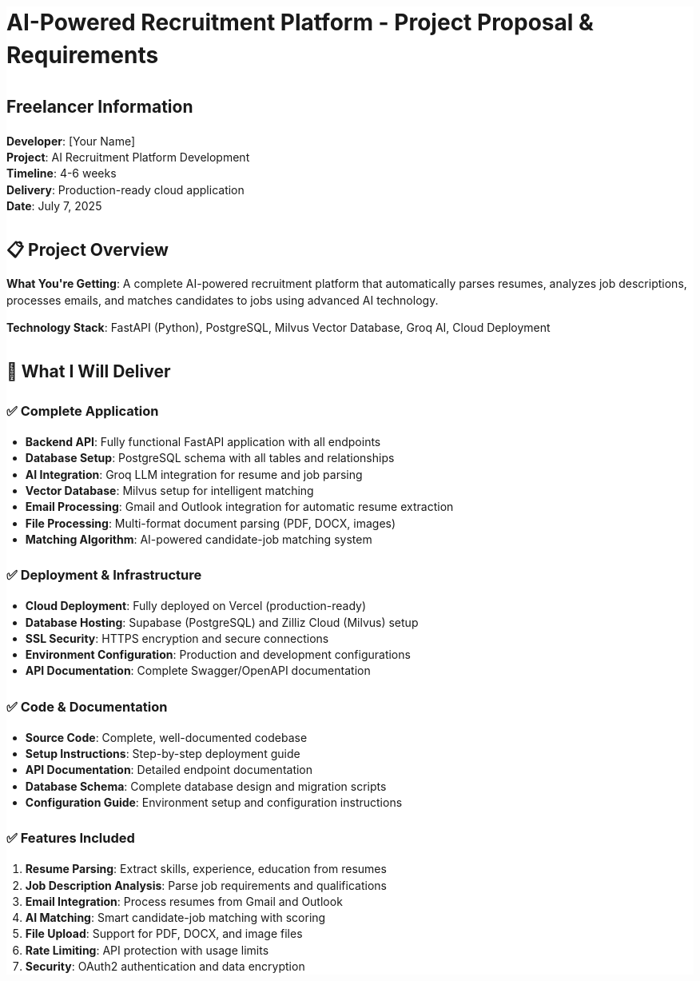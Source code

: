 # AI-Powered Recruitment Platform - Project Proposal & Requirements

## Freelancer Information
**Developer**: [Your Name]  
**Project**: AI Recruitment Platform Development  
**Timeline**: 4-6 weeks  
**Delivery**: Production-ready cloud application  
**Date**: July 7, 2025  

## 📋 Project Overview
**What You're Getting**: A complete AI-powered recruitment platform that automatically parses resumes, analyzes job descriptions, processes emails, and matches candidates to jobs using advanced AI technology.

**Technology Stack**: FastAPI (Python), PostgreSQL, Milvus Vector Database, Groq AI, Cloud Deployment

## 🚀 What I Will Deliver

### ✅ Complete Application
- **Backend API**: Fully functional FastAPI application with all endpoints
- **Database Setup**: PostgreSQL schema with all tables and relationships
- **AI Integration**: Groq LLM integration for resume and job parsing
- **Vector Database**: Milvus setup for intelligent matching
- **Email Processing**: Gmail and Outlook integration for automatic resume extraction
- **File Processing**: Multi-format document parsing (PDF, DOCX, images)
- **Matching Algorithm**: AI-powered candidate-job matching system

### ✅ Deployment & Infrastructure
- **Cloud Deployment**: Fully deployed on Vercel (production-ready)
- **Database Hosting**: Supabase (PostgreSQL) and Zilliz Cloud (Milvus) setup
- **SSL Security**: HTTPS encryption and secure connections
- **Environment Configuration**: Production and development configurations
- **API Documentation**: Complete Swagger/OpenAPI documentation

### ✅ Code & Documentation
- **Source Code**: Complete, well-documented codebase
- **Setup Instructions**: Step-by-step deployment guide
- **API Documentation**: Detailed endpoint documentation
- **Database Schema**: Complete database design and migration scripts
- **Configuration Guide**: Environment setup and configuration instructions

### ✅ Features Included
1. **Resume Parsing**: Extract skills, experience, education from resumes
2. **Job Description Analysis**: Parse job requirements and qualifications
3. **Email Integration**: Process resumes from Gmail and Outlook
4. **AI Matching**: Smart candidate-job matching with scoring
5. **File Upload**: Support for PDF, DOCX, and image files
6. **Rate Limiting**: API protection with usage limits
7. **Security**: OAuth2 authentication and data encryption
